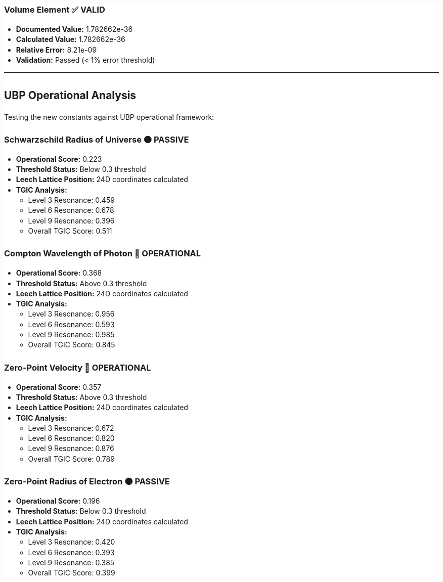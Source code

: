 ### Volume Element ✅ VALID
- **Documented Value:** 1.782662e-36
- **Calculated Value:** 1.782662e-36
- **Relative Error:** 8.21e-09
- **Validation:** Passed (< 1% error threshold)


---

## UBP Operational Analysis

Testing the new constants against UBP operational framework:


### Schwarzschild Radius of Universe 🟠 PASSIVE
- **Operational Score:** 0.223
- **Threshold Status:** Below 0.3 threshold
- **Leech Lattice Position:** 24D coordinates calculated
- **TGIC Analysis:**
  - Level 3 Resonance: 0.459
  - Level 6 Resonance: 0.678
  - Level 9 Resonance: 0.396
  - Overall TGIC Score: 0.511

### Compton Wavelength of Photon 🔵 OPERATIONAL
- **Operational Score:** 0.368
- **Threshold Status:** Above 0.3 threshold
- **Leech Lattice Position:** 24D coordinates calculated
- **TGIC Analysis:**
  - Level 3 Resonance: 0.956
  - Level 6 Resonance: 0.593
  - Level 9 Resonance: 0.985
  - Overall TGIC Score: 0.845

### Zero-Point Velocity 🔵 OPERATIONAL
- **Operational Score:** 0.357
- **Threshold Status:** Above 0.3 threshold
- **Leech Lattice Position:** 24D coordinates calculated
- **TGIC Analysis:**
  - Level 3 Resonance: 0.672
  - Level 6 Resonance: 0.820
  - Level 9 Resonance: 0.876
  - Overall TGIC Score: 0.789

### Zero-Point Radius of Electron 🟠 PASSIVE
- **Operational Score:** 0.196
- **Threshold Status:** Below 0.3 threshold
- **Leech Lattice Position:** 24D coordinates calculated
- **TGIC Analysis:**
  - Level 3 Resonance: 0.420
  - Level 6 Resonance: 0.393
  - Level 9 Resonance: 0.385
  - Overall TGIC Score: 0.399
